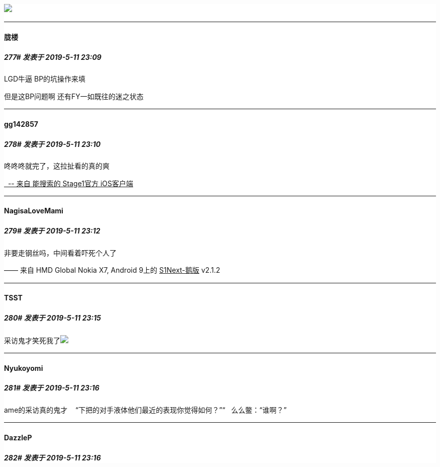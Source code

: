 
<img src="https://static.saraba1st.com/image/smiley/face2017/037.png" referrerpolicy="no-referrer">


-----

####  胧楼  
##### 277#       发表于 2019-5-11 23:09


LGD牛逼 BP的坑操作来填

但是这BP问题啊 还有FY一如既往的迷之状态 


-----

####  gg142857  
##### 278#       发表于 2019-5-11 23:10


咚咚咚就完了，这拉扯看的真的爽

[  -- 来自 能搜索的 Stage1官方 iOS客户端](https://itunes.apple.com/fi/app/saraba1st/id1221237470?mt=8)


-----

####  NagisaLoveMami  
##### 279#       发表于 2019-5-11 23:12


非要走钢丝吗，中间看着吓死个人了

—— 来自 HMD Global Nokia X7, Android 9上的 [S1Next-鹅版](https://github.com/ykrank/S1-Next/releases) v2.1.2


-----

####  TSST  
##### 280#       发表于 2019-5-11 23:15


采访鬼才笑死我了<img src="https://static.saraba1st.com/image/smiley/face2017/068.png" referrerpolicy="no-referrer">


-----

####  Nyukoyomi  
##### 281#       发表于 2019-5-11 23:16


ame的采访真的鬼才    “下把的对手液体他们最近的表现你觉得如何？”“   么么鳖：“谁啊？”


-----

####  DazzleP  
##### 282#       发表于 2019-5-11 23:16
